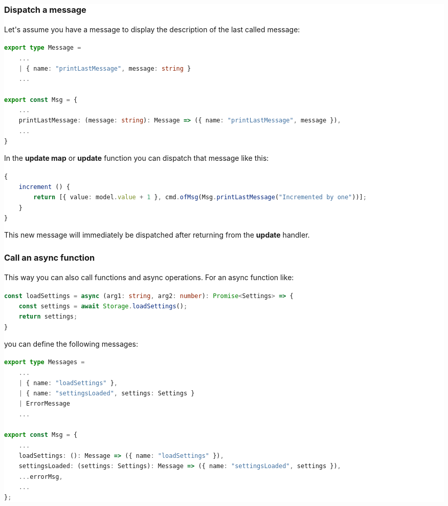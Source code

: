 ### Dispatch a message

Let's assume you have a message to display the description of the last called message:

```ts
export type Message =
    ...
    | { name: "printLastMessage", message: string }
    ...

export const Msg = {
    ...
    printLastMessage: (message: string): Message => ({ name: "printLastMessage", message }),
    ...
}
```

In the **update map** or **update** function you can dispatch that message like this:

```ts
{
    increment () {
        return [{ value: model.value + 1 }, cmd.ofMsg(Msg.printLastMessage("Incremented by one"))];
    }
}
```

This new message will immediately be dispatched after returning from the **update** handler.

### Call an async function

This way you can also call functions and async operations. For an async function like:

```ts
const loadSettings = async (arg1: string, arg2: number): Promise<Settings> => {
    const settings = await Storage.loadSettings();
    return settings;
}
```

you can define the following messages:

```ts
export type Messages =
    ...
    | { name: "loadSettings" },
    | { name: "settingsLoaded", settings: Settings }
    | ErrorMessage
    ...

export const Msg = {
    ...
    loadSettings: (): Message => ({ name: "loadSettings" }),
    settingsLoaded: (settings: Settings): Message => ({ name: "settingsLoaded", settings }),
    ...errorMsg,
    ...
};
```
